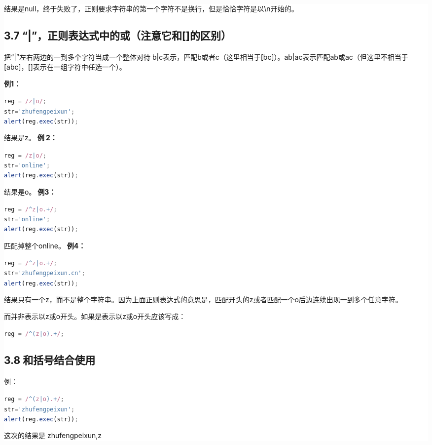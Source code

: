 结果是null，终于失败了，正则要求字符串的第一个字符不是换行，但是恰恰字符是以\n开始的。
## 3.7  “|”，正则表达式中的或（注意它和[]的区别）
把“|”左右两边的一到多个字符当成一个整体对待
b|c表示，匹配b或者c（这里相当于[bc]）。ab|ac表示匹配ab或ac（但这里不相当于[abc]，[]表示在一组字符中任选一个）。

**例1：**

```javascript
reg = /z|o/; 
str='zhufengpeixun'; 
alert(reg.exec(str));
```

结果是z。
**例 2：**

```javascript
reg = /z|o/; 
str='online';
alert(reg.exec(str));
```

 结果是o。
**例3：**

```javascript
reg = /^z|o.+/; 
str='online'; 
alert(reg.exec(str));
```

匹配掉整个online。
**例4：**

```javascript
reg = /^z|o.+/; 
str='zhufengpeixun.cn'; 
alert(reg.exec(str));
```

结果只有一个z，而不是整个字符串。因为上面正则表达式的意思是，匹配开头的z或者匹配一个o后边连续出现一到多个任意字符。

而并非表示以z或o开头。如果是表示以z或o开头应该写成：

```javascript
reg = /^(z|o).+/; 
```

## 3.8  和括号结合使用
例：

```javascript
reg = /^(z|o).+/; 
str='zhufengpeixun'; 
alert(reg.exec(str));
```

这次的结果是 zhufengpeixun,z
